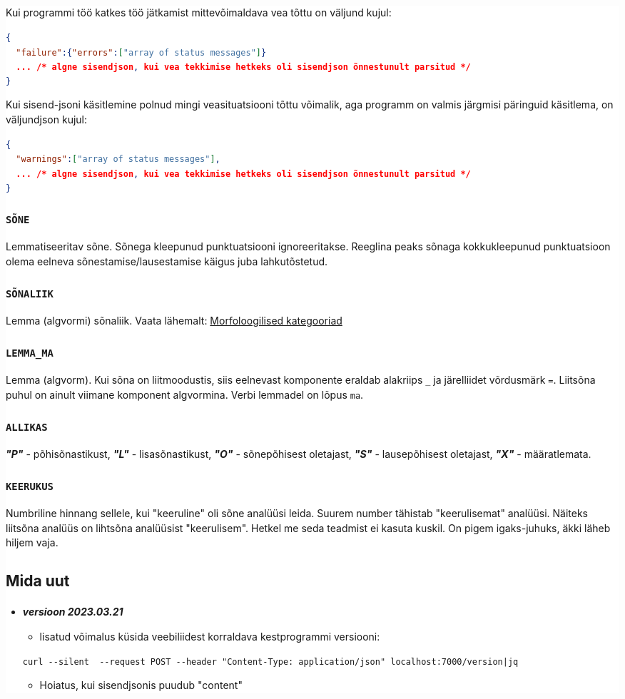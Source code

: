 Kui programmi töö katkes töö jätkamist mittevõimaldava vea tõttu on väljund kujul:

```json
{
  "failure":{"errors":["array of status messages"]}
  ... /* algne sisendjson, kui vea tekkimise hetkeks oli sisendjson õnnestunult parsitud */
}
```

Kui sisend-jsoni  käsitlemine polnud mingi veasituatsiooni tõttu võimalik, aga programm on valmis järgmisi päringuid käsitlema, on väljundjson kujul:

```json
{
  "warnings":["array of status messages"],
  ... /* algne sisendjson, kui vea tekkimise hetkeks oli sisendjson õnnestunult parsitud */
}
```

### ```SÕNE``` <a name=mrf_sone></a>

Lemmatiseeritav sõne. Sõnega kleepunud punktuatsiooni ignoreeritakse.
Reeglina peaks sõnaga kokkukleepunud punktuatsioon olema eelneva sõnestamise/lausestamise
käigus juba lahkutõstetud.

### ```SÕNALIIK``` <a name="mrf_LEMMA"></a>

Lemma (algvormi) sõnaliik. Vaata lähemalt: [Morfoloogilised kategooriad](https://github.com/Filosoft/vabamorf/blob/master/doc/kategooriad.md)

###  ```LEMMA_MA``` <a name="mrf_LEMMA"></a>

Lemma (algvorm). Kui sõna on liitmoodustis, siis eelnevast komponente eraldab alakriips ```_``` ja järelliidet võrdusmärk ```=```.
Liitsõna puhul on ainult viimane  komponent algvormina. Verbi lemmadel on lõpus ```ma```.

### ```ALLIKAS```

**_"P"_** - põhisõnastikust, **_"L"_** - lisasõnastikust, **_"O"_** - sõnepõhisest oletajast, **_"S"_** - lausepõhisest oletajast, **_"X"_** - määratlemata.

### ```KEERUKUS```

Numbriline hinnang sellele, kui "keeruline" oli sõne analüüsi leida. Suurem number tähistab "keerulisemat" analüüsi. Näiteks liitsõna analüüs on lihtsõna analüüsist "keerulisem". Hetkel me seda teadmist ei kasuta kuskil. On pigem igaks-juhuks, äkki läheb  hiljem vaja.

## Mida uut

* **_versioon 2023.03.21_**

  * lisatud võimalus küsida veebiliidest korraldava kestprogrammi versiooni:

  ```cmdline
  curl --silent  --request POST --header "Content-Type: application/json" localhost:7000/version|jq
  ```

  * Hoiatus, kui sisendjsonis puudub "content"
  